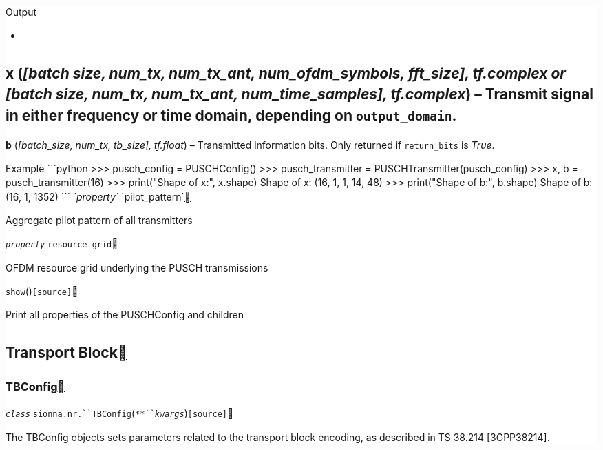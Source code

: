 
Output

- 
**x** (<em>[batch size, num_tx, num_tx_ant, num_ofdm_symbols, fft_size], tf.complex or [batch size, num_tx, num_tx_ant, num_time_samples], tf.complex</em>) – Transmit signal in either frequency or time domain, depending on `output_domain`.
- 
**b** (<em>[batch_size, num_tx, tb_size], tf.float</em>) – Transmitted information bits.
Only returned if `return_bits` is <cite>True</cite>.



<p class="rubric">Example
```python
>>> pusch_config = PUSCHConfig()
>>> pusch_transmitter = PUSCHTransmitter(pusch_config)
>>> x, b = pusch_transmitter(16)
>>> print("Shape of x:", x.shape)
Shape of x: (16, 1, 1, 14, 48)
>>> print("Shape of b:", b.shape)
Shape of b: (16, 1, 1352)
```
<em class="property">`property` </em>`pilot_pattern`<a class="headerlink" href="https://nvlabs.github.io/sionna/#sionna.nr.PUSCHTransmitter.pilot_pattern" title="Permalink to this definition"></a>

Aggregate pilot pattern of all transmitters


<em class="property">`property` </em>`resource_grid`<a class="headerlink" href="https://nvlabs.github.io/sionna/#sionna.nr.PUSCHTransmitter.resource_grid" title="Permalink to this definition"></a>

OFDM resource grid underlying the PUSCH transmissions


`show`()<a class="reference internal" href="https://nvlabs.github.io/sionna/../_modules/sionna/nr/pusch_transmitter.html#PUSCHTransmitter.show">`[source]`</a><a class="headerlink" href="https://nvlabs.github.io/sionna/#sionna.nr.PUSCHTransmitter.show" title="Permalink to this definition"></a>

Print all properties of the PUSCHConfig and children


## Transport Block<a class="headerlink" href="https://nvlabs.github.io/sionna/#transport-block" title="Permalink to this headline"></a>

### TBConfig<a class="headerlink" href="https://nvlabs.github.io/sionna/#tbconfig" title="Permalink to this headline"></a>

<em class="property">`class` </em>`sionna.nr.``TBConfig`(<em class="sig-param">`**``kwargs`</em>)<a class="reference internal" href="https://nvlabs.github.io/sionna/../_modules/sionna/nr/tb_config.html#TBConfig">`[source]`</a><a class="headerlink" href="https://nvlabs.github.io/sionna/#sionna.nr.TBConfig" title="Permalink to this definition"></a>

The TBConfig objects sets parameters related to the transport block
encoding, as described in TS 38.214 <a class="reference internal" href="https://nvlabs.github.io/sionna/#gpp38214" id="id21">[3GPP38214]</a>.
